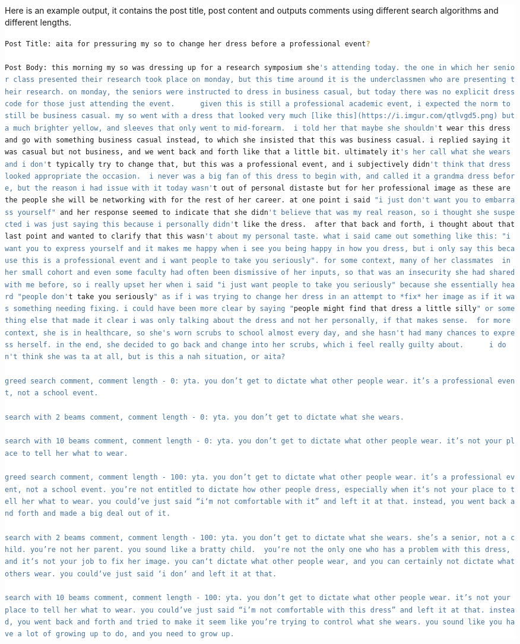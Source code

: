 Here is an example output, it contains the post title, post content and outputs comments using different search algorithms and different lengths.

```sh
Post Title: aita for pressuring my so to change her dress before a professional event?

Post Body: this morning my so was dressing up for a research symposium she's attending today. the one in which her senior class presented their research took place on monday, but this time around it is the underclassmen who are presenting their research. on monday, the seniors were instructed to dress in business casual, but today there was no explicit dress code for those just attending the event.      given this is still a professional academic event, i expected the norm to still be business casual. my so went with a dress that looked very much [like this](https://i.imgur.com/qtlvgd5.png) but a much brighter yellow, and sleeves that only went to mid-forearm.  i told her that maybe she shouldn't wear this dress and go with something business casual instead, to which she insisted that this was business casual. i replied saying it was casual but not business, and we went back and forth like that a little bit. ultimately it's her call what she wears and i don't typically try to change that, but this was a professional event, and i subjectively didn't think that dress looked appropriate the occasion.  i never was a big fan of this dress to begin with, and called it a grandma dress before, but the reason i had issue with it today wasn't out of personal distaste but for her professional image as these are the people she will be networking with for the rest of her career. at one point i said "i just don't want you to embarrass yourself" and her response seemed to indicate that she didn't believe that was my real reason, so i thought she suspected i was just saying this because i personally didn't like the dress.  after that back and forth, i thought about that last point and wanted to clarify that this wasn't about my personal taste. what i said came out something like this: "i want you to express yourself and it makes me happy when i see you being happy in how you dress, but i only say this because this is a professional event and i want people to take you seriously". for some context, many of her classmates  in her small cohort and even some faculty had often been dismissive of her inputs, so that was an insecurity she had shared with me before, so i really upset her when i said "i just want people to take you seriously" because she essentially heard "people don't take you seriously" as if i was trying to change her dress in an attempt to *fix* her image as if it was something needing fixing. i could have been more clear by saying "people might find that dress a little silly" or something else that made it clear i was only talking about the dress and not her personally, if that makes sense.  for more context, she is in healthcare, so she's worn scrubs to school almost every day, and she hasn't had many chances to express herself. in the end, she decided to go back and change into her scrubs, which i feel really guilty about.      i don't think she was ta at all, but is this a nah situation, or aita?

greed search comment, comment length - 0: yta. you don’t get to dictate what other people wear. it’s a professional event, not a school event.

search with 2 beams comment, comment length - 0: yta. you don’t get to dictate what she wears.

search with 10 beams comment, comment length - 0: yta. you don’t get to dictate what other people wear. it’s not your place to tell her what to wear.

greed search comment, comment length - 100: yta. you don’t get to dictate what other people wear. it’s a professional event, not a school event. you’re not entitled to dictate how other people dress, especially when it‘s not your place to tell her what to wear. you could’ve just said “i‘m not comfortable with it” and left it at that. instead, you went back and forth and made a big deal out of it.

search with 2 beams comment, comment length - 100: yta. you don’t get to dictate what she wears. she’s a senior, not a child. you’re not her parent. you sound like a bratty child.  you‘re not the only one who has a problem with this dress, and it‘s not your job to fix her image. you can‘t dictate what other people wear, and you can certainly not dictate what others wear. you could‘ve just said ‘i don‘ and left it at that.

search with 10 beams comment, comment length - 100: yta. you don’t get to dictate what other people wear. it’s not your place to tell her what to wear. you could’ve just said “i’m not comfortable with this dress” and left it at that. instead, you went back and forth and tried to make it seem like you’re trying to control what she wears. you sound like you have a lot of growing up to do, and you need to grow up.
```
